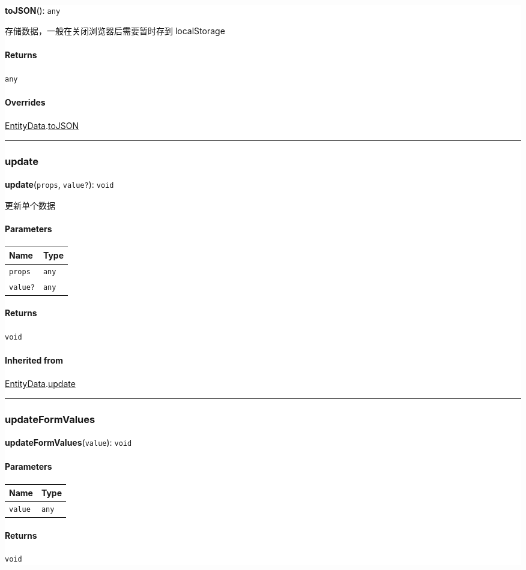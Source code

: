 **toJSON**(): `any`

存储数据，一般在关闭浏览器后需要暂时存到 localStorage

#### Returns

`any`

#### Overrides

[EntityData](/en/auto-docs/free-layout-editor/classes/EntityData.md).[toJSON](/en/auto-docs/free-layout-editor/classes/EntityData.md#tojson)

***

### update

**update**(`props`, `value?`): `void`

更新单个数据

#### Parameters

| Name | Type |
| :------ | :------ |
| `props` | `any` |
| `value?` | `any` |

#### Returns

`void`

#### Inherited from

[EntityData](/en/auto-docs/free-layout-editor/classes/EntityData.md).[update](/en/auto-docs/free-layout-editor/classes/EntityData.md#update)

***

### updateFormValues

**updateFormValues**(`value`): `void`

#### Parameters

| Name | Type |
| :------ | :------ |
| `value` | `any` |

#### Returns

`void`
